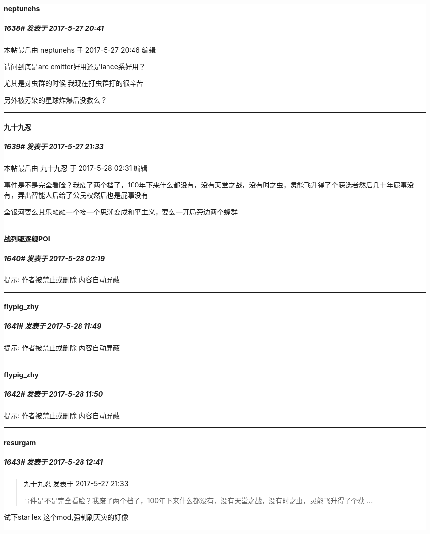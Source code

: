 ####  neptunehs  
##### 1638#       发表于 2017-5-27 20:41

 本帖最后由 neptunehs 于 2017-5-27 20:46 编辑 

请问到底是arc emitter好用还是lance系好用？

尤其是对虫群的时候 我现在打虫群打的很辛苦

另外被污染的星球炸爆后没救么？

*****

####  九十九忍  
##### 1639#       发表于 2017-5-27 21:33

 本帖最后由 九十九忍 于 2017-5-28 02:31 编辑 

事件是不是完全看脸？我废了两个档了，100年下来什么都没有，没有天堂之战，没有时之虫，灵能飞升得了个获选者然后几十年屁事没有，弄出智能人后给了公民权然后也是屁事没有

全银河要么其乐融融一个接一个思潮变成和平主义，要么一开局旁边两个蜂群

*****

####  战列驱逐舰POI  
##### 1640#       发表于 2017-5-28 02:19

提示: 作者被禁止或删除 内容自动屏蔽

*****

####  flypig_zhy  
##### 1641#       发表于 2017-5-28 11:49

提示: 作者被禁止或删除 内容自动屏蔽

*****

####  flypig_zhy  
##### 1642#       发表于 2017-5-28 11:50

提示: 作者被禁止或删除 内容自动屏蔽

*****

####  resurgam  
##### 1643#       发表于 2017-5-28 12:41

<blockquote><a href="httphttps://bbs.saraba1st.com/2b/forum.php?mod=redirect&amp;goto=findpost&amp;pid=36077399&amp;ptid=1275523" target="_blank">九十九忍 发表于 2017-5-27 21:33</a>

事件是不是完全看脸？我废了两个档了，100年下来什么都没有，没有天堂之战，没有时之虫，灵能飞升得了个获 ...</blockquote>
试下star lex 这个mod,强制刷天灾的好像

*****
